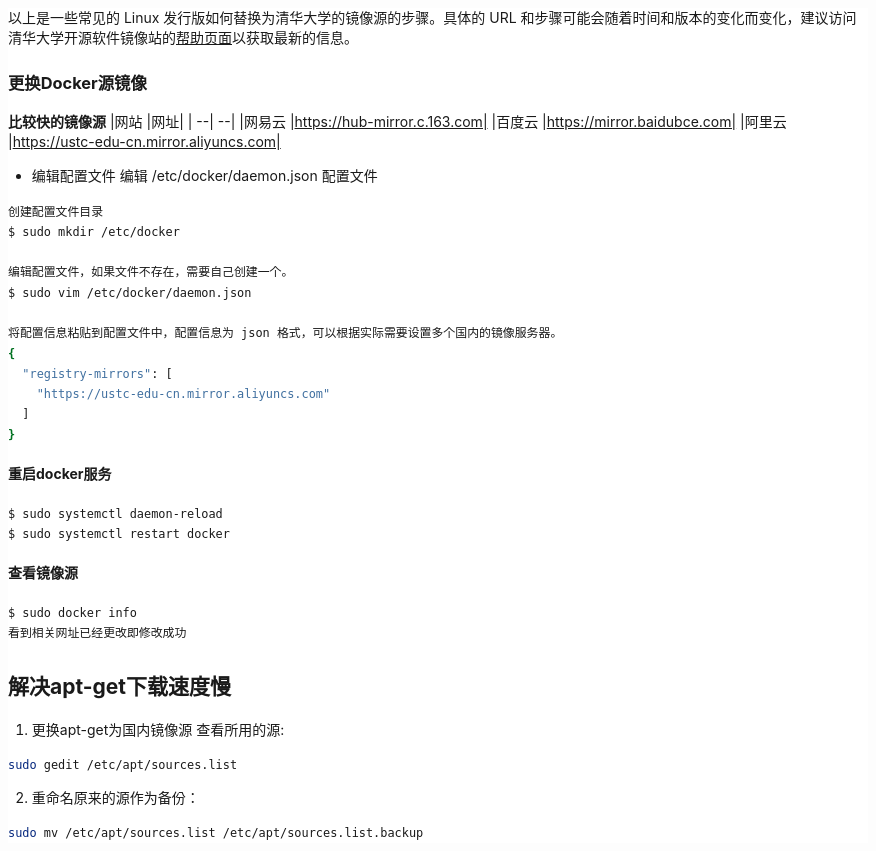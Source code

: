 以上是一些常见的 Linux 发行版如何替换为清华大学的镜像源的步骤。具体的 URL 和步骤可能会随着时间和版本的变化而变化，建议访问清华大学开源软件镜像站的[帮助页面](https://mirrors.tuna.tsinghua.edu.cn/help/)以获取最新的信息。

### 更换Docker源镜像

**比较快的镜像源**
|网站	|网址|
| --| --|
|网易云	|https://hub-mirror.c.163.com|
|百度云	|https://mirror.baidubce.com|
|阿里云	|https://ustc-edu-cn.mirror.aliyuncs.com|

- 编辑配置文件
编辑 /etc/docker/daemon.json 配置文件
```bash
创建配置文件目录
$ sudo mkdir /etc/docker

编辑配置文件，如果文件不存在，需要自己创建一个。
$ sudo vim /etc/docker/daemon.json

将配置信息粘贴到配置文件中，配置信息为 json 格式，可以根据实际需要设置多个国内的镜像服务器。
{
  "registry-mirrors": [
	"https://ustc-edu-cn.mirror.aliyuncs.com"
  ]
}

```

#### 重启docker服务
```bash
$ sudo systemctl daemon-reload 
$ sudo systemctl restart docker

```
#### 查看镜像源

```bash
$ sudo docker info
看到相关网址已经更改即修改成功
```


## 解决apt-get下载速度慢

1. 更换apt-get为国内镜像源
查看所用的源:
```bash
sudo gedit /etc/apt/sources.list 
```
2. 重命名原来的源作为备份：
```bash
sudo mv /etc/apt/sources.list /etc/apt/sources.list.backup
```
